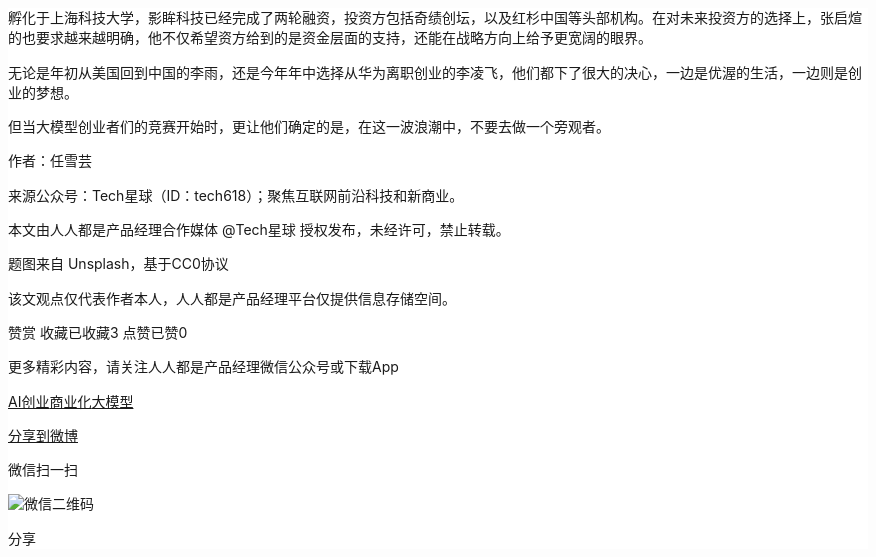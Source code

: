 孵化于上海科技大学，影眸科技已经完成了两轮融资，投资方包括奇绩创坛，以及红杉中国等头部机构。在对未来投资方的选择上，张启煊的也要求越来越明确，他不仅希望资方给到的是资金层面的支持，还能在战略方向上给予更宽阔的眼界。

无论是年初从美国回到中国的李雨，还是今年年中选择从华为离职创业的李凌飞，他们都下了很大的决心，一边是优渥的生活，一边则是创业的梦想。

但当大模型创业者们的竞赛开始时，更让他们确定的是，在这一波浪潮中，不要去做一个旁观者。

作者：任雪芸

来源公众号：Tech星球（ID：tech618）；聚焦互联网前沿科技和新商业。

本文由人人都是产品经理合作媒体 @Tech星球 授权发布，未经许可，禁止转载。

题图来自 Unsplash，基于CC0协议

该文观点仅代表作者本人，人人都是产品经理平台仅提供信息存储空间。

赞赏 收藏已收藏3 点赞已赞0

更多精彩内容，请关注人人都是产品经理微信公众号或下载App

[AI创业](https://www.woshipm.com/tag/ai%e5%88%9b%e4%b8%9a)[商业化](https://www.woshipm.com/tag/%e5%95%86%e4%b8%9a%e5%8c%96)[大模型](https://www.woshipm.com/tag/%e5%a4%a7%e6%a8%a1%e5%9e%8b)

[分享到微博](https://service.weibo.com/share/share.php?appkey=2775287854&title=大模型创业：避开巨头锋芒，搞钱才是要紧事&url=https://www.woshipm.com/chuangye/5947211.html&pic=https://image.woshipm.com/2023/04/14/c5fd0882-daa1-11ed-95a1-00163e0b5ff3.png)

微信扫一扫

![微信二维码](https://api.pwmqr.com/qrcode/create/?url=https://www.woshipm.com/chuangye/5947211.html)

分享